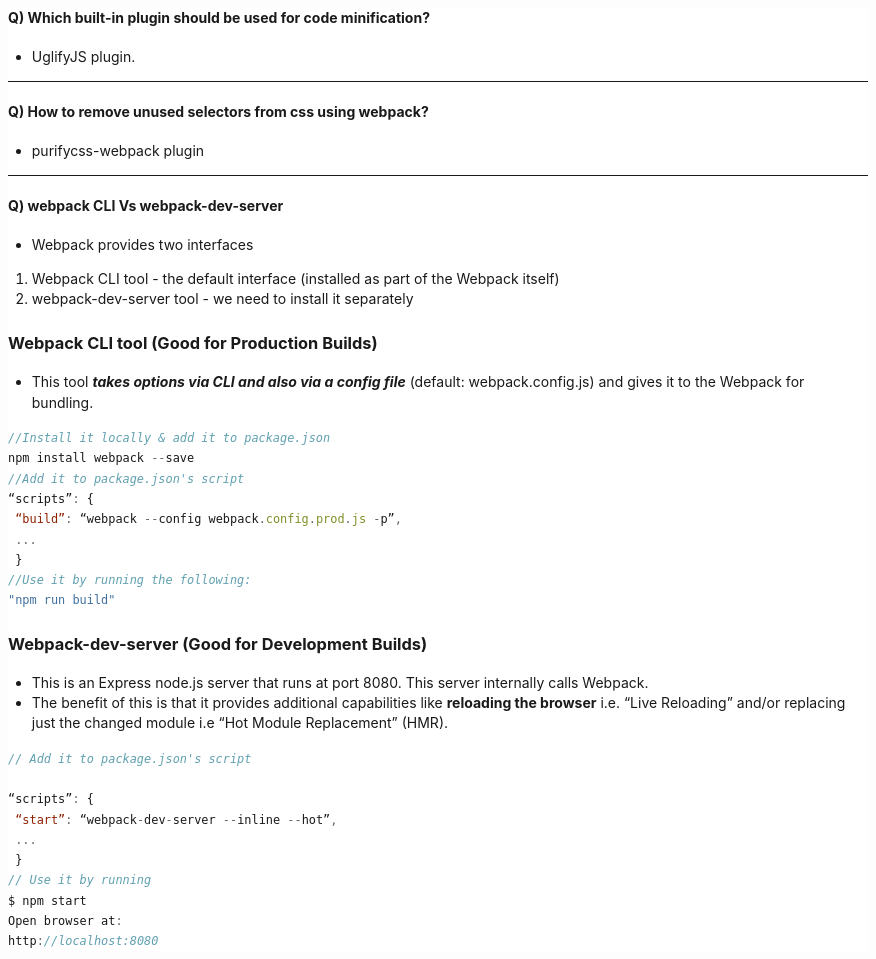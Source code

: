 #### Q) Which built-in plugin should be used for code minification?

- UglifyJS plugin.

---

#### Q) How to remove unused selectors from css using webpack?

- purifycss-webpack plugin

---

#### Q) webpack CLI Vs webpack-dev-server

- Webpack provides two interfaces

1. Webpack CLI tool - the default interface (installed as part of the Webpack itself)
2. webpack-dev-server tool - we need to install it separately

### Webpack CLI tool (Good for Production Builds)

- This tool **_takes options via CLI and also via a config file_** (default: webpack.config.js) and gives it to the Webpack for bundling.

```js
//Install it locally & add it to package.json
npm install webpack --save
//Add it to package.json's script
“scripts”: {
 “build”: “webpack --config webpack.config.prod.js -p”,
 ...
 }
//Use it by running the following:
"npm run build"
```

### Webpack-dev-server (Good for Development Builds)

- This is an Express node.js server that runs at port 8080. This server internally calls Webpack.
- The benefit of this is that it provides additional capabilities like **reloading the browser** i.e. “Live Reloading” and/or replacing just the changed module i.e “Hot Module Replacement” (HMR).

```js
// Add it to package.json's script

“scripts”: {
 “start”: “webpack-dev-server --inline --hot”,
 ...
 }
// Use it by running
$ npm start
Open browser at:
http://localhost:8080
```
